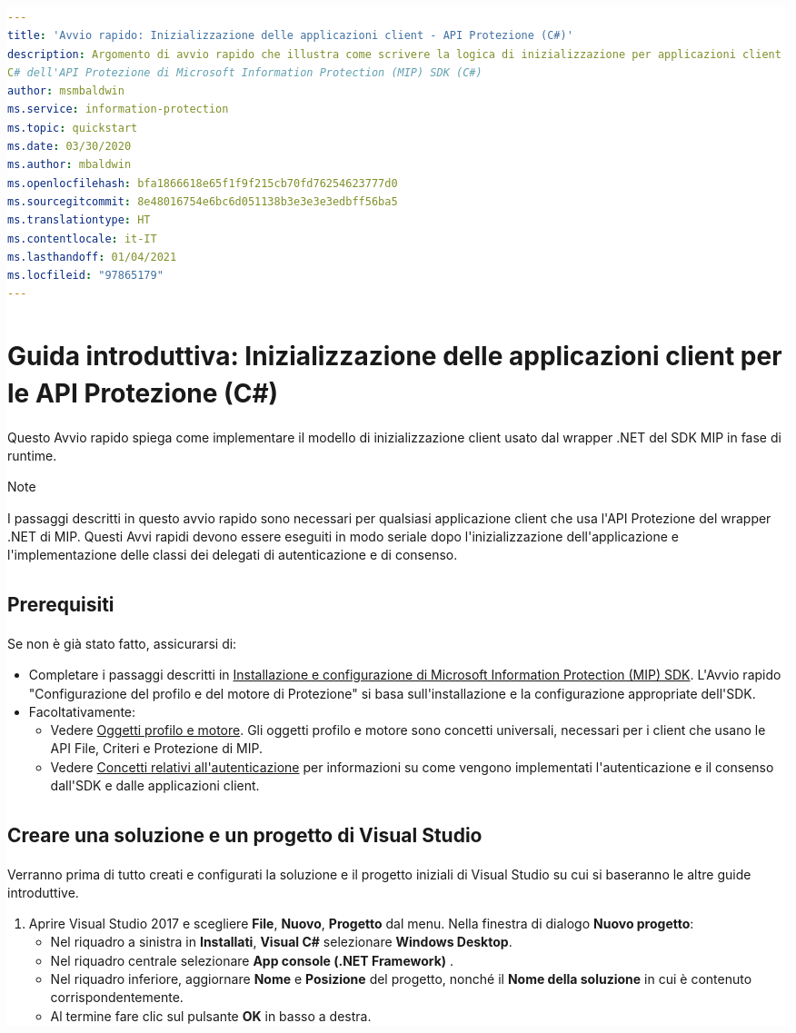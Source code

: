 ```yaml
---
title: 'Avvio rapido: Inizializzazione delle applicazioni client - API Protezione (C#)'
description: Argomento di avvio rapido che illustra come scrivere la logica di inizializzazione per applicazioni client C# dell'API Protezione di Microsoft Information Protection (MIP) SDK (C#)
author: msmbaldwin
ms.service: information-protection
ms.topic: quickstart
ms.date: 03/30/2020
ms.author: mbaldwin
ms.openlocfilehash: bfa1866618e65f1f9f215cb70fd76254623777d0
ms.sourcegitcommit: 8e48016754e6bc6d051138b3e3e3e3edbff56ba5
ms.translationtype: HT
ms.contentlocale: it-IT
ms.lasthandoff: 01/04/2021
ms.locfileid: "97865179"
---
```

# <a name="quickstart-client-application-initialization-for-protection-apis-c"></a>Guida introduttiva: Inizializzazione delle applicazioni client per le API Protezione (C#)

Questo Avvio rapido spiega come implementare il modello di inizializzazione client usato dal wrapper .NET del SDK MIP in fase di runtime.

> [!NOTE]
> I passaggi descritti in questo avvio rapido sono necessari per qualsiasi applicazione client che usa l'API Protezione del wrapper .NET di MIP. Questi Avvi rapidi devono essere eseguiti in modo seriale dopo l'inizializzazione dell'applicazione e l'implementazione delle classi dei delegati di autenticazione e di consenso.

## <a name="prerequisites"></a>Prerequisiti

Se non è già stato fatto, assicurarsi di:

- Completare i passaggi descritti in [Installazione e configurazione di Microsoft Information Protection (MIP) SDK](setup-configure-mip.md). L'Avvio rapido "Configurazione del profilo e del motore di Protezione" si basa sull'installazione e la configurazione appropriate dell'SDK.
- Facoltativamente:
  - Vedere [Oggetti profilo e motore](concept-profile-engine-cpp.md). Gli oggetti profilo e motore sono concetti universali, necessari per i client che usano le API File, Criteri e Protezione di MIP.
  - Vedere [Concetti relativi all'autenticazione](concept-authentication-cpp.md) per informazioni su come vengono implementati l'autenticazione e il consenso dall'SDK e dalle applicazioni client.

## <a name="create-a-visual-studio-solution-and-project"></a>Creare una soluzione e un progetto di Visual Studio

Verranno prima di tutto creati e configurati la soluzione e il progetto iniziali di Visual Studio su cui si baseranno le altre guide introduttive.

1. Aprire Visual Studio 2017 e scegliere **File**, **Nuovo**, **Progetto** dal menu. Nella finestra di dialogo **Nuovo progetto**:
   - Nel riquadro a sinistra in **Installati**, **Visual C#** selezionare **Windows Desktop**.
   - Nel riquadro centrale selezionare **App console (.NET Framework)** .
   - Nel riquadro inferiore, aggiornare **Nome** e **Posizione** del progetto, nonché il **Nome della soluzione** in cui è contenuto corrispondentemente.
   - Al termine fare clic sul pulsante **OK** in basso a destra.
